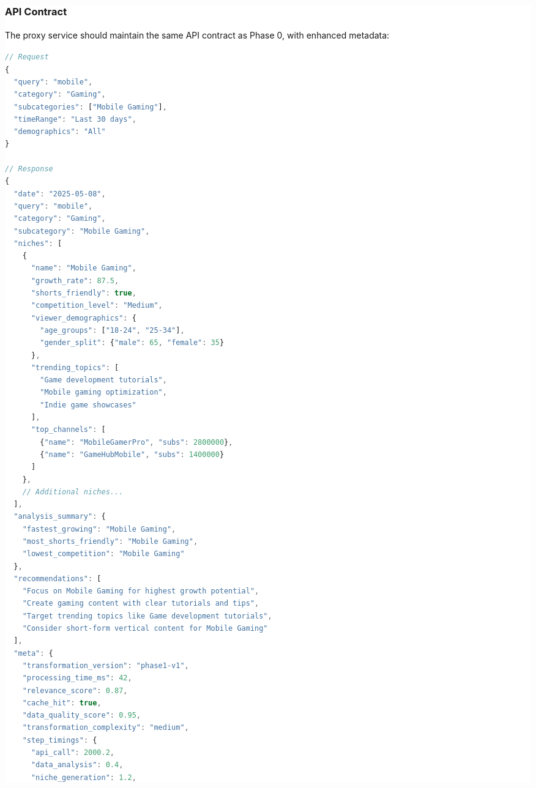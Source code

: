 ### API Contract

The proxy service should maintain the same API contract as Phase 0, with enhanced metadata:

```javascript
// Request
{
  "query": "mobile",
  "category": "Gaming",
  "subcategories": ["Mobile Gaming"],
  "timeRange": "Last 30 days",
  "demographics": "All"
}

// Response
{
  "date": "2025-05-08",
  "query": "mobile",
  "category": "Gaming",
  "subcategory": "Mobile Gaming",
  "niches": [
    {
      "name": "Mobile Gaming",
      "growth_rate": 87.5,
      "shorts_friendly": true,
      "competition_level": "Medium",
      "viewer_demographics": {
        "age_groups": ["18-24", "25-34"],
        "gender_split": {"male": 65, "female": 35}
      },
      "trending_topics": [
        "Game development tutorials",
        "Mobile gaming optimization",
        "Indie game showcases"
      ],
      "top_channels": [
        {"name": "MobileGamerPro", "subs": 2800000},
        {"name": "GameHubMobile", "subs": 1400000}
      ]
    },
    // Additional niches...
  ],
  "analysis_summary": {
    "fastest_growing": "Mobile Gaming",
    "most_shorts_friendly": "Mobile Gaming",
    "lowest_competition": "Mobile Gaming"
  },
  "recommendations": [
    "Focus on Mobile Gaming for highest growth potential",
    "Create gaming content with clear tutorials and tips",
    "Target trending topics like Game development tutorials",
    "Consider short-form vertical content for Mobile Gaming"
  ],
  "meta": {
    "transformation_version": "phase1-v1",
    "processing_time_ms": 42,
    "relevance_score": 0.87,
    "cache_hit": true,
    "data_quality_score": 0.95,
    "transformation_complexity": "medium",
    "step_timings": {
      "api_call": 2000.2,
      "data_analysis": 0.4,
      "niche_generation": 1.2,
```